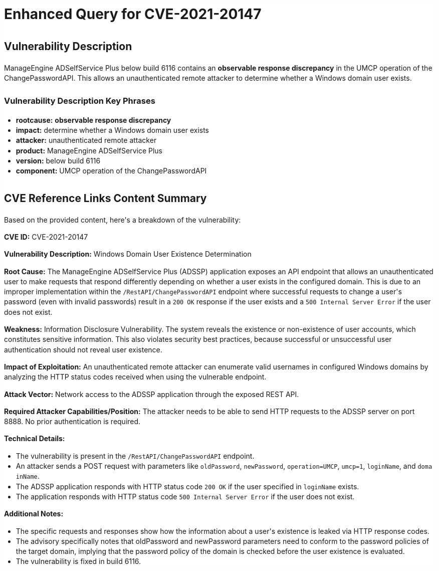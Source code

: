 # Enhanced Query for CVE-2021-20147

## Vulnerability Description
ManageEngine ADSelfService Plus below build 6116 contains an **observable response discrepancy** in the UMCP operation of the ChangePasswordAPI. This allows an unauthenticated remote attacker to determine whether a Windows domain user exists.

### Vulnerability Description Key Phrases
- **rootcause:** **observable response discrepancy**
- **impact:** determine whether a Windows domain user exists
- **attacker:** unauthenticated remote attacker
- **product:** ManageEngine ADSelfService Plus
- **version:** below build 6116
- **component:** UMCP operation of the ChangePasswordAPI

## CVE Reference Links Content Summary
Based on the provided content, here's a breakdown of the vulnerability:

**CVE ID:** CVE-2021-20147

**Vulnerability Description:** Windows Domain User Existence Determination

**Root Cause:** The ManageEngine ADSelfService Plus (ADSSP) application exposes an API endpoint that allows an unauthenticated user to make requests that respond differently depending on whether a user exists in the configured domain. This is due to an improper implementation within the `/RestAPI/ChangePasswordAPI` endpoint where successful requests to change a user's password (even with invalid passwords) result in a `200 OK` response if the user exists and a `500 Internal Server Error` if the user does not exist.

**Weakness:** Information Disclosure Vulnerability. The system reveals the existence or non-existence of user accounts, which constitutes sensitive information. This also violates security best practices, because successful or unsuccessful user authentication should not reveal user existence.

**Impact of Exploitation:** An unauthenticated remote attacker can enumerate valid usernames in configured Windows domains by analyzing the HTTP status codes received when using the vulnerable endpoint.

**Attack Vector:** Network access to the ADSSP application through the exposed REST API.

**Required Attacker Capabilities/Position:** The attacker needs to be able to send HTTP requests to the ADSSP server on port 8888. No prior authentication is required.

**Technical Details:**
*   The vulnerability is present in the `/RestAPI/ChangePasswordAPI` endpoint.
*   An attacker sends a POST request with parameters like `oldPassword`, `newPassword`, `operation=UMCP`, `umcp=1`, `loginName`, and `domainName`.
*   The ADSSP application responds with HTTP status code `200 OK` if the user specified in `loginName` exists.
*   The application responds with HTTP status code `500 Internal Server Error` if the user does not exist.

**Additional Notes:**
* The specific requests and responses show how the information about a user's existence is leaked via HTTP response codes.
* The advisory specifically notes that oldPassword and newPassword parameters need to conform to the password policies of the target domain, implying that the password policy of the domain is checked before the user existence is evaluated.
* The vulnerability is fixed in build 6116.
